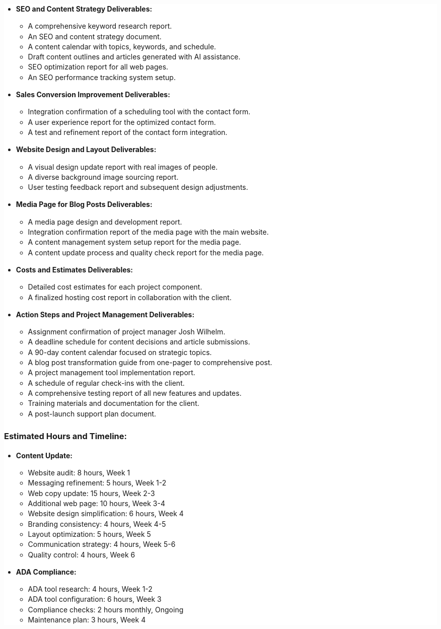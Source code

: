 - **SEO and Content Strategy Deliverables:**
  - A comprehensive keyword research report.
  - An SEO and content strategy document.
  - A content calendar with topics, keywords, and schedule.
  - Draft content outlines and articles generated with AI assistance.
  - SEO optimization report for all web pages.
  - An SEO performance tracking system setup.

- **Sales Conversion Improvement Deliverables:**
  - Integration confirmation of a scheduling tool with the contact form.
  - A user experience report for the optimized contact form.
  - A test and refinement report of the contact form integration.

- **Website Design and Layout Deliverables:**
  - A visual design update report with real images of people.
  - A diverse background image sourcing report.
  - User testing feedback report and subsequent design adjustments.

- **Media Page for Blog Posts Deliverables:**
  - A media page design and development report.
  - Integration confirmation report of the media page with the main website.
  - A content management system setup report for the media page.
  - A content update process and quality check report for the media page.

- **Costs and Estimates Deliverables:**
  - Detailed cost estimates for each project component.
  - A finalized hosting cost report in collaboration with the client.

- **Action Steps and Project Management Deliverables:**
  - Assignment confirmation of project manager Josh Wilhelm.
  - A deadline schedule for content decisions and article submissions.
  - A 90-day content calendar focused on strategic topics.
  - A blog post transformation guide from one-pager to comprehensive post.
  - A project management tool implementation report.
  - A schedule of regular check-ins with the client.
  - A comprehensive testing report of all new features and updates.
  - Training materials and documentation for the client.
  - A post-launch support plan document.

### Estimated Hours and Timeline:

- **Content Update:**
  - Website audit: 8 hours, Week 1
  - Messaging refinement: 5 hours, Week 1-2
  - Web copy update: 15 hours, Week 2-3
  - Additional web page: 10 hours, Week 3-4
  - Website design simplification: 6 hours, Week 4
  - Branding consistency: 4 hours, Week 4-5
  - Layout optimization: 5 hours, Week 5
  - Communication strategy: 4 hours, Week 5-6
  - Quality control: 4 hours, Week 6

- **ADA Compliance:**
  - ADA tool research: 4 hours, Week 1-2
  - ADA tool configuration: 6 hours, Week 3
  - Compliance checks: 2 hours monthly, Ongoing
  - Maintenance plan: 3 hours, Week 4
